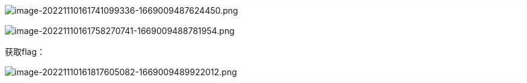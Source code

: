 ![image-20221110161741099336-1669009487624450.png](F:\LocalCTF\pictures\7982e31cbb3c6e5b67328eeaf20152e9.png)

![image-20221110161758270741-1669009488781954.png](F:\LocalCTF\pictures\a7ab51a4cb772ae2e30c29e332aff7e5.png)

获取flag：

![image-20221110161817605082-1669009489922012.png](F:\LocalCTF\pictures\7722eac235a7f19bf0146b62a5894309.png)
